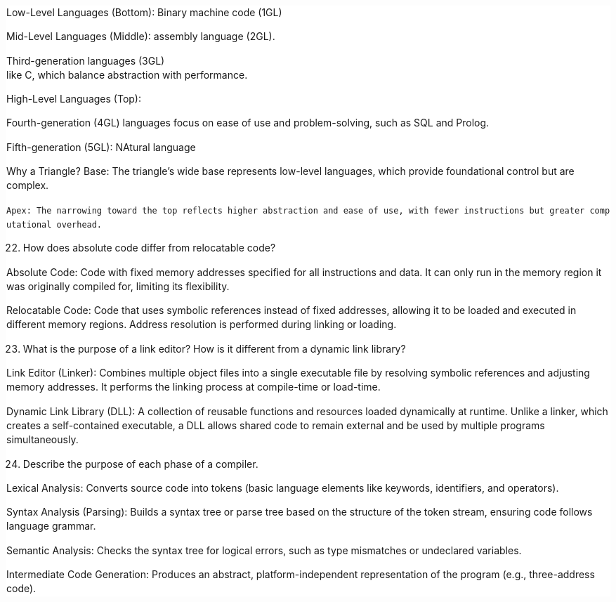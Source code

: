 Low-Level Languages (Bottom):
    Binary machine code (1GL) 

Mid-Level Languages (Middle): 
    assembly language (2GL).

Third-generation languages (3GL)    
    like C, which balance abstraction with performance.

High-Level Languages (Top):

Fourth-generation (4GL) languages focus on ease of use and problem-solving, such as SQL and Prolog.

Fifth-generation (5GL): NAtural language 

Why a Triangle?
    Base: The triangle’s wide base represents low-level languages, which provide foundational control but are complex.

    Apex: The narrowing toward the top reflects higher abstraction and ease of use, with fewer instructions but greater computational overhead.

 22. How does absolute code differ from relocatable code?

Absolute Code:
    Code with fixed memory addresses specified for all instructions and data. It can only run in the memory region it was originally compiled for, limiting its flexibility.

Relocatable Code:
    Code that uses symbolic references instead of fixed addresses, allowing it to be loaded and executed in different memory regions. Address resolution is performed during linking or loading.

 23. What is the purpose of a link editor? How is it different from a
 dynamic link library?

Link Editor (Linker):
    Combines multiple object files into a single executable file by resolving symbolic references and adjusting memory addresses.
    It performs the linking process at compile-time or load-time.

Dynamic Link Library (DLL):
    A collection of reusable functions and resources loaded dynamically at runtime.
    Unlike a linker, which creates a self-contained executable, a DLL allows shared code to remain external and be used by multiple programs simultaneously.

 24. Describe the purpose of each phase of a compiler.

Lexical Analysis:
    Converts source code into tokens (basic language elements like keywords, identifiers, and operators).

Syntax Analysis (Parsing):
    Builds a syntax tree or parse tree based on the structure of the token stream, ensuring code follows language grammar.

Semantic Analysis:
    Checks the syntax tree for logical errors, such as type mismatches or undeclared variables.

Intermediate Code Generation:
    Produces an abstract, platform-independent representation of the program (e.g., three-address code).

